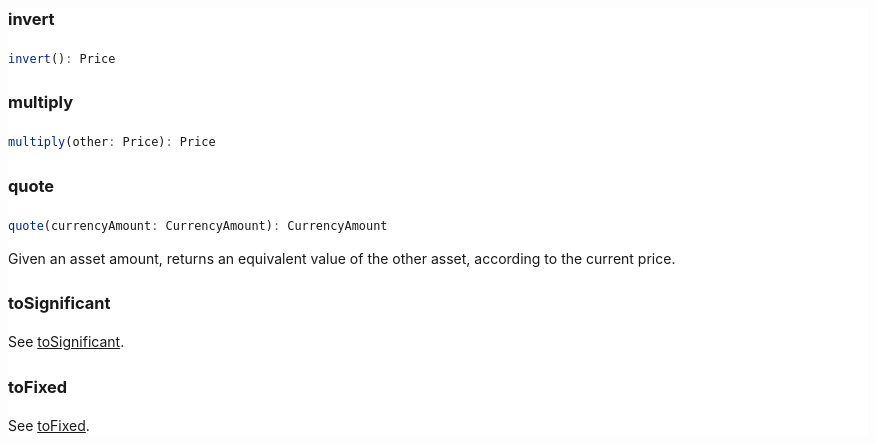 ### invert

```typescript
invert(): Price
```

### multiply

```typescript
multiply(other: Price): Price
```

### quote

```typescript
quote(currencyAmount: CurrencyAmount): CurrencyAmount
```

Given an asset amount, returns an equivalent value of the other asset, according to the current price.

### toSignificant

See [toSignificant](#tosignificant).

### toFixed

See [toFixed](#tofixed).